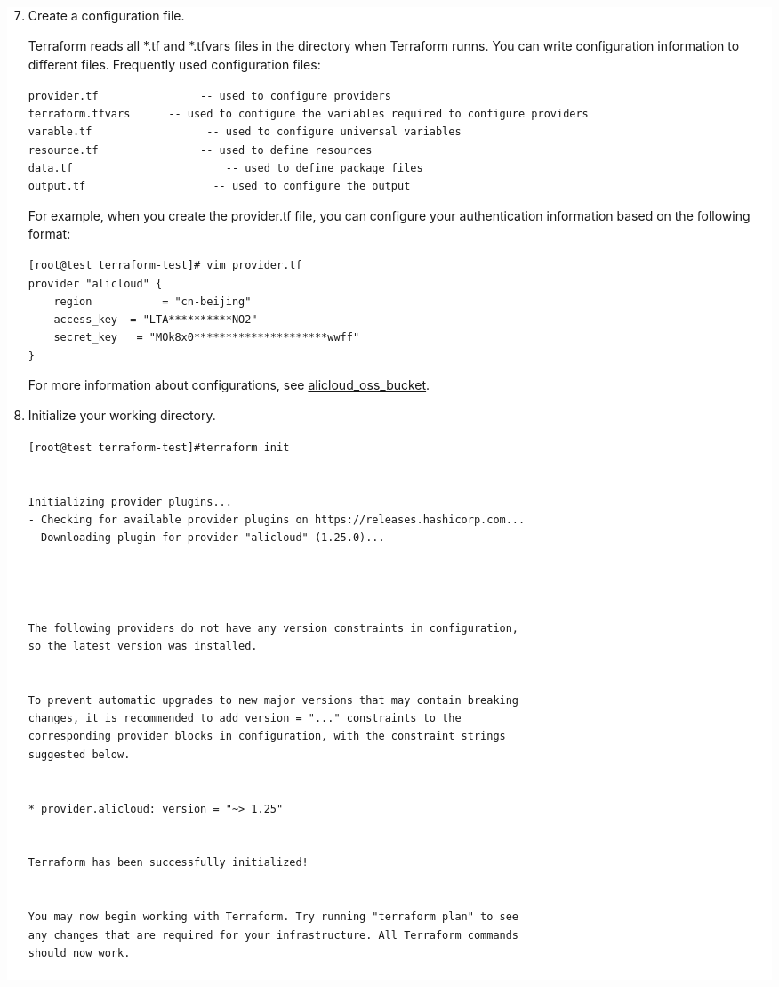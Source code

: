 7.  Create a configuration file.

    Terraform reads all \*.tf and \*.tfvars files in the directory when Terraform runns. You can write configuration information to different files. Frequently used configuration files:

    ```
    provider.tf                -- used to configure providers
    terraform.tfvars      -- used to configure the variables required to configure providers
    varable.tf                  -- used to configure universal variables
    resource.tf                -- used to define resources
    data.tf                        -- used to define package files
    output.tf                    -- used to configure the output
    ```

    For example, when you create the provider.tf file, you can configure your authentication information based on the following format:

    ```
    [root@test terraform-test]# vim provider.tf
    provider "alicloud" {
        region           = "cn-beijing"
        access_key  = "LTA**********NO2"
        secret_key   = "MOk8x0*********************wwff"
    }
    ```

    For more information about configurations, see [alicloud\_oss\_bucket](https://www.terraform.io/docs/providers/alicloud/r/oss_bucket.html).

8.  Initialize your working directory.

    ```
    [root@test terraform-test]#terraform init
    
    
    Initializing provider plugins...
    - Checking for available provider plugins on https://releases.hashicorp.com...
    - Downloading plugin for provider "alicloud" (1.25.0)...
    
    
    
    
    The following providers do not have any version constraints in configuration,
    so the latest version was installed.
    
    
    To prevent automatic upgrades to new major versions that may contain breaking
    changes, it is recommended to add version = "..." constraints to the
    corresponding provider blocks in configuration, with the constraint strings
    suggested below.
    
    
    * provider.alicloud: version = "~> 1.25"
    
    
    Terraform has been successfully initialized!
    
    
    You may now begin working with Terraform. Try running "terraform plan" to see
    any changes that are required for your infrastructure. All Terraform commands
    should now work.
    